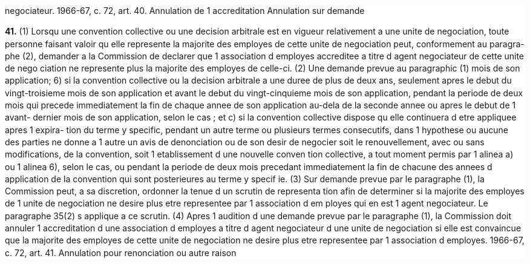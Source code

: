 negociateur. 1966-67, c. 72, art. 40.
Annulation de 1 accreditation
Annulation sur demande

**41.** (1) Lorsqu une convention collective
ou une decision arbitrale est en vigueur
relativement a une unite de negociation, toute
personne faisant valoir qu elle represente la
majorite des employes de cette unite de
negociation peut, conformement au paragra-
phe (2), demander a la Commission de declarer
que 1 association d employes accreditee a titre
d agent negociateur de cette unite de nego
ciation ne represente plus la majorite des
employes de celle-ci.
(2) Une demande prevue au paragraphic (1)
mois de son application;
6) si la convention collective ou la decision
arbitrale a une duree de plus de deux ans,
seulement apres le debut du vingt-troisieme
mois de son application et avant le debut
du vingt-cinquieme mois de son application,
pendant la periode de deux mois qui
precede immediatement la fin de chaque
annee de son application au-dela de la
seconde annee ou apres le debut de 1 avant-
dernier mois de son application, selon le
cas ; et
c) si la convention collective dispose qu elle
continuera d etre appliquee apres 1 expira-
tion du terme y specific, pendant un autre
terme ou plusieurs termes consecutifs, dans
1 hypothese ou aucune des parties ne donne
a 1 autre un avis de denonciation ou de son
desir de negocier soit le renouvellement,
avec ou sans modifications, de la convention,
soit 1 etablissement d une nouvelle conven
tion collective, a tout moment permis par
1 alinea a) ou 1 alinea 6), selon le cas, ou
pendant la periode de deux mois precedant
immediatement la fin de chacune des
annees d application de la convention qui
sont posterieures au terme y specif ie.
(3) Sur demande prevue par le paragraphe
(1), la Commission peut, a sa discretion,
ordonner la tenue d un scrutin de representa
tion afin de determiner si la majorite des
employes de 1 unite de negociation ne desire
plus etre representee par 1 association d em
ployes qui en est 1 agent negociateur. Le
paragraphe 35(2) s applique a ce scrutin.
(4) Apres 1 audition d une demande prevue
par le paragraphe (1), la Commission doit
annuler 1 accreditation d une association
d employes a titre d agent negociateur d une
unite de negociation si elle est convaincue
que la majorite des employes de cette unite
de negociation ne desire plus etre representee
par 1 association d employes. 1966-67, c. 72,
art. 41.
Annulation pour renonciation ou autre
raison
